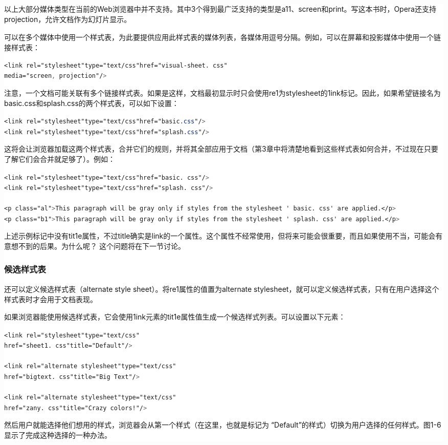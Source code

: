 以上大部分媒体类型在当前的Web浏览器中并不支持。其中3个得到最广泛支持的类型是a11、screen和print。写这本书时，Opera还支持projection，允许文档作为幻灯片显示。

可以在多个媒体中使用一个样式表，为此要提供应用此样式表的媒体列表，各媒体用逗号分隔。例如，可以在屏幕和投影媒体中使用一个链接样式表：

~~~css
<link rel="stylesheet"type="text/css"href="visual-sheet. css"
media="screen, projection"/>
~~~

注意，一个文档可能关联有多个链接样式表。如果是这样，文档最初显示时只会使用re1为stylesheet的1ink标记。因此，如果希望链接名为basic.css和splash.css的两个样式表，可以如下设置：

~~~css
<link rel="stylesheet"type="text/css"href="basic.css"/>
<link rel="stylesheet"type="text/css"href="splash.css"/>
~~~

这将会让浏览器加载这两个样式表，合并它们的规则，并将其全部应用于文档（第3章中将清楚地看到这些样式表如何合并，不过现在只要了解它们会合并就足够了）。例如：

~~~css
<link rel="stylesheet"type="text/css"href="basic. css"/>
<link rel="stylesheet"type="text/css"href="splash. css"/>

<p class="al">This paragraph will be gray only if styles from the stylesheet ' basic. css' are applied.</p>
<p class="b1">This paragraph will be gray only if styles from the stylesheet ' splash. css' are applied.</p>
~~~

上述示例标记中没有tit1e属性，不过title确实是link的一个属性。这个属性不经常使用，但将来可能会很重要，而且如果使用不当，可能会有意想不到的后果。为什么呢？
这个问题将在下一节讨论。

### 候选样式表

还可以定义候选样式表（alternate style sheet）。将re1属性的值置为alternate stylesheet，就可以定义候选样式表，只有在用户选择这个样式表时才会用于文档表现。

如果浏览器能使用候选样式表，它会使用1ink元素的tit1e属性值生成一个候选样式列表。可以设置以下元素：

~~~css
<link rel="stylesheet"type="text/css"
href="sheet1. css"title="Default"/>

<link rel="alternate stylesheet"type="text/css"
href="bigtext. css"title="Big Text"/>

<link rel="alternate stylesheet"type="text/css"
href="zany. css"title="Crazy colors!"/>
~~~

然后用户就能选择他们想用的样式，浏览器会从第一个样式（在这里，也就是标记为
“Default”的样式）切换为用户选择的任何样式。图1-6显示了完成这种选择的一种办法。
